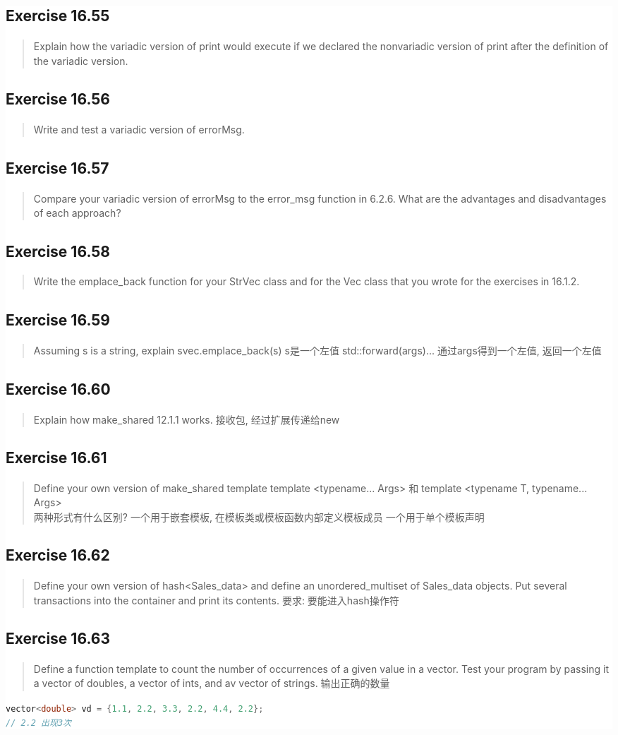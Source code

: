 ## Exercise 16.55
> Explain how the variadic version of print would execute if we declared the nonvariadic version of print after the definition of the variadic version.

## Exercise 16.56
> Write and test a variadic version of errorMsg.

## Exercise 16.57
> Compare your variadic version of errorMsg to the error_msg function in 6.2.6. What are the advantages and disadvantages of each approach?

## Exercise 16.58
> Write the emplace_back function for your StrVec class and for the Vec class that you wrote for the exercises in 16.1.2.

## Exercise 16.59
> Assuming s is a string, explain svec.emplace_back(s)
s是一个左值
std::forward<Args>(args)... 通过args得到一个左值, 
返回一个左值

## Exercise 16.60
> Explain how make_shared 12.1.1 works.
接收包, 经过扩展传递给new

## Exercise 16.61
> Define your own version of make_shared
template <typename T> 
template <typename... Args> 
和
template <typename T, typename... Args>  
两种形式有什么区别?
一个用于嵌套模板, 在模板类或模板函数内部定义模板成员
一个用于单个模板声明

## Exercise 16.62
> Define your own version of hash<Sales_data> and define an unordered_multiset of Sales_data objects. Put several transactions into the container and print its contents.
要求: 要能进入hash操作符

## Exercise 16.63
> Define a function template to count the number of occurrences of a given value in a vector. Test your program by passing  it a vector of doubles, a vector of ints, and av vector of strings.
输出正确的数量
```c++ 
vector<double> vd = {1.1, 2.2, 3.3, 2.2, 4.4, 2.2};
// 2.2 出现3次
```
